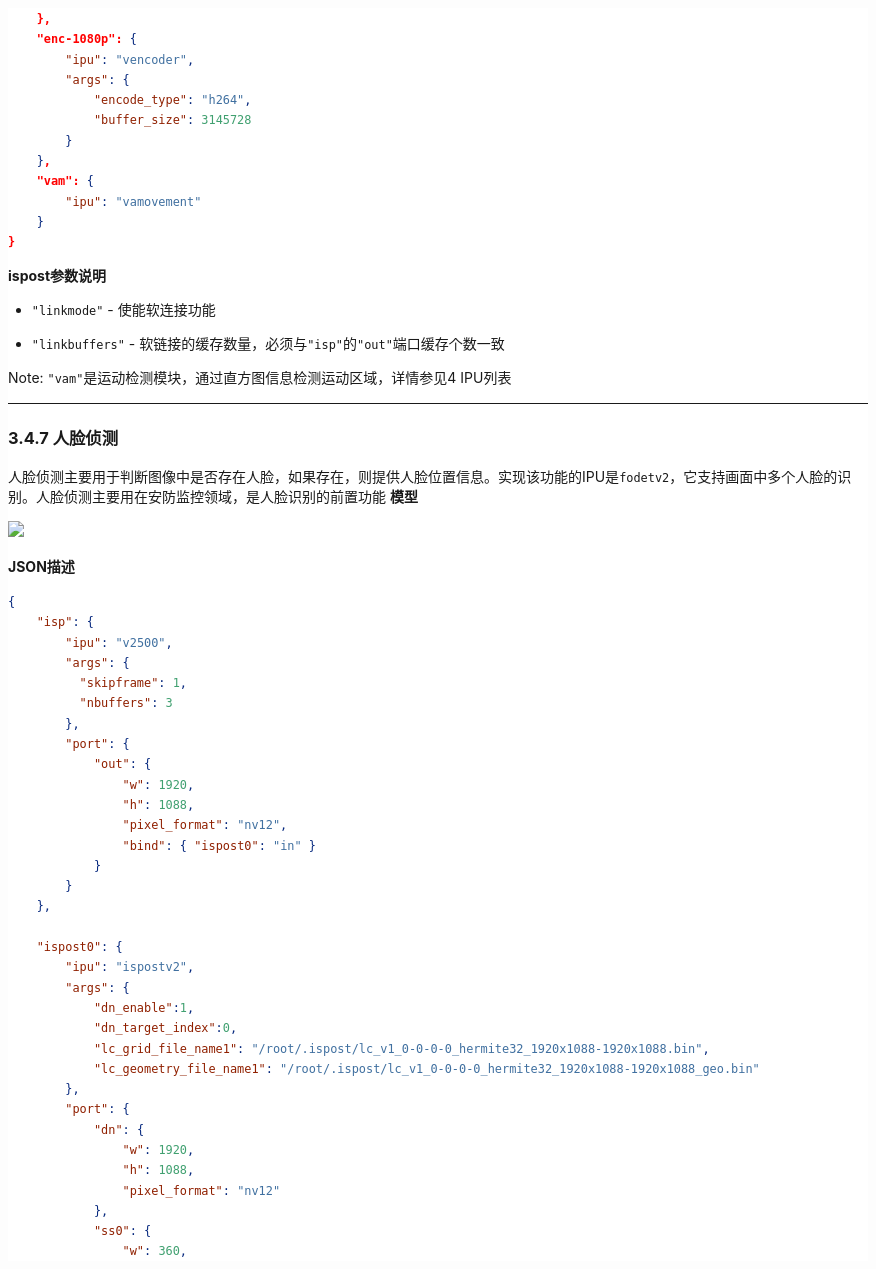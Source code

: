 ```json
    },
    "enc-1080p": {
        "ipu": "vencoder",
        "args": {
            "encode_type": "h264",
            "buffer_size": 3145728
        }
    },
    "vam": {
        "ipu": "vamovement"
    }
}
```
**ispost参数说明**

* `"linkmode"` - 使能软连接功能

* `"linkbuffers"` - 软链接的缓存数量，必须与`"isp"`的`"out"`端口缓存个数一致

Note:  `"vam"`是运动检测模块，通过直方图信息检测运动区域，详情参见4 IPU列表

----
### 3.4.7 人脸侦测
人脸侦测主要用于判断图像中是否存在人脸，如果存在，则提供人脸位置信息。实现该功能的IPU是`fodetv2`，它支持画面中多个人脸的识别。人脸侦测主要用在安防监控领域，是人脸识别的前置功能
**模型**

![](https://github.com/InfoTM-SDK/Q3FSDK/blob/master/wiki_res/fodet.svg)


**JSON描述**
```json
{
    "isp": {
        "ipu": "v2500",
        "args": {
          "skipframe": 1,
          "nbuffers": 3
        },
        "port": {
            "out": {
                "w": 1920,
                "h": 1088,
                "pixel_format": "nv12",
                "bind": { "ispost0": "in" }
            }
        }
    },

    "ispost0": {
        "ipu": "ispostv2",
        "args": {
            "dn_enable":1,
            "dn_target_index":0,
            "lc_grid_file_name1": "/root/.ispost/lc_v1_0-0-0-0_hermite32_1920x1088-1920x1088.bin",
            "lc_geometry_file_name1": "/root/.ispost/lc_v1_0-0-0-0_hermite32_1920x1088-1920x1088_geo.bin"
        },
        "port": {
            "dn": {
                "w": 1920,
                "h": 1088,
                "pixel_format": "nv12"
            },
            "ss0": {
                "w": 360,
```